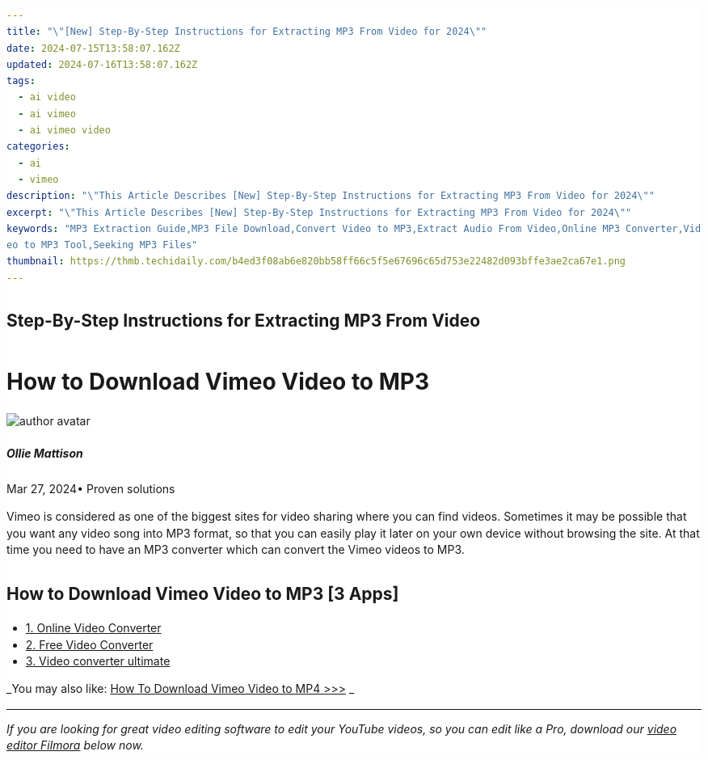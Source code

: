 ```yaml
---
title: "\"[New] Step-By-Step Instructions for Extracting MP3 From Video for 2024\""
date: 2024-07-15T13:58:07.162Z
updated: 2024-07-16T13:58:07.162Z
tags:
  - ai video
  - ai vimeo
  - ai vimeo video
categories:
  - ai
  - vimeo
description: "\"This Article Describes [New] Step-By-Step Instructions for Extracting MP3 From Video for 2024\""
excerpt: "\"This Article Describes [New] Step-By-Step Instructions for Extracting MP3 From Video for 2024\""
keywords: "MP3 Extraction Guide,MP3 File Download,Convert Video to MP3,Extract Audio From Video,Online MP3 Converter,Video to MP3 Tool,Seeking MP3 Files"
thumbnail: https://thmb.techidaily.com/b4ed3f08ab6e820bb58ff66c5f5e67696c65d753e22482d093bffe3ae2ca67e1.png
---
```


## Step-By-Step Instructions for Extracting MP3 From Video

# How to Download Vimeo Video to MP3

![author avatar](https://images.wondershare.com/filmora/article-images/ollie-mattison.jpg)

##### Ollie Mattison

 Mar 27, 2024• Proven solutions

Vimeo is considered as one of the biggest sites for video sharing where you can find videos. Sometimes it may be possible that you want any video song into MP3 format, so that you can easily play it later on your own device without browsing the site. At that time you need to have an MP3 converter which can convert the Vimeo videos to MP3.

## How to Download Vimeo Video to MP3 \[3 Apps\]

* [1. Online Video Converter](#part1)
* [2. Free Video Converter](#part2)
* [3. Video converter ultimate](#part3)

 _You may also like: [How To Download Vimeo Video to MP4 >>>](https://tools.techidaily.com/wondershare/filmora/download/) _

---

 _If you are looking for great video editing software to edit your YouTube videos, so you can edit like a Pro, download our [video editor Filmora](https://tools.techidaily.com/wondershare/filmora/download/) below now._
